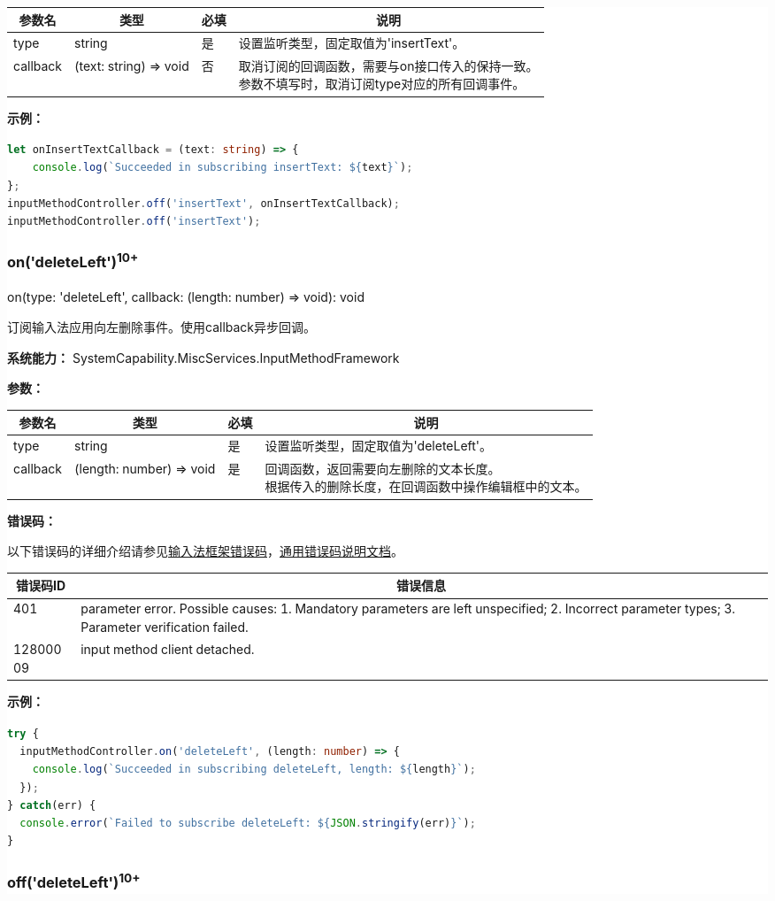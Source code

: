 | 参数名   | 类型                   | 必填 | 说明                                                         |
| -------- | ---------------------- | ---- | ------------------------------------------------------------ |
| type     | string                 | 是   | 设置监听类型，固定取值为'insertText'。 |
| callback | (text: string) => void | 否   | 取消订阅的回调函数，需要与on接口传入的保持一致。<br/>参数不填写时，取消订阅type对应的所有回调事件。 |

**示例：**

```ts
let onInsertTextCallback = (text: string) => {
    console.log(`Succeeded in subscribing insertText: ${text}`);
};
inputMethodController.off('insertText', onInsertTextCallback);
inputMethodController.off('insertText');
```

### on('deleteLeft')<sup>10+</sup>

on(type: 'deleteLeft', callback: (length: number) => void): void

订阅输入法应用向左删除事件。使用callback异步回调。

**系统能力：** SystemCapability.MiscServices.InputMethodFramework

**参数：**

| 参数名   | 类型 | 必填 | 说明 |
| -------- | ----- | ---- | ----- |
| type     | string  | 是   | 设置监听类型，固定取值为'deleteLeft'。|
| callback | (length: number) => void | 是   | 回调函数，返回需要向左删除的文本长度。<br/>根据传入的删除长度，在回调函数中操作编辑框中的文本。 |

**错误码：**

以下错误码的详细介绍请参见[输入法框架错误码](errorcode-inputmethod-framework.md)，[通用错误码说明文档](../errorcode-universal.md)。

| 错误码ID | 错误信息                             |
| -------- | -------------------------------------- |
| 401      | parameter error. Possible causes: 1. Mandatory parameters are left unspecified; 2. Incorrect parameter types; 3. Parameter verification failed.           |
| 12800009 | input method client detached. |

**示例：**

```ts
try {
  inputMethodController.on('deleteLeft', (length: number) => {
    console.log(`Succeeded in subscribing deleteLeft, length: ${length}`);
  });
} catch(err) {
  console.error(`Failed to subscribe deleteLeft: ${JSON.stringify(err)}`);
}
```

### off('deleteLeft')<sup>10+</sup>
